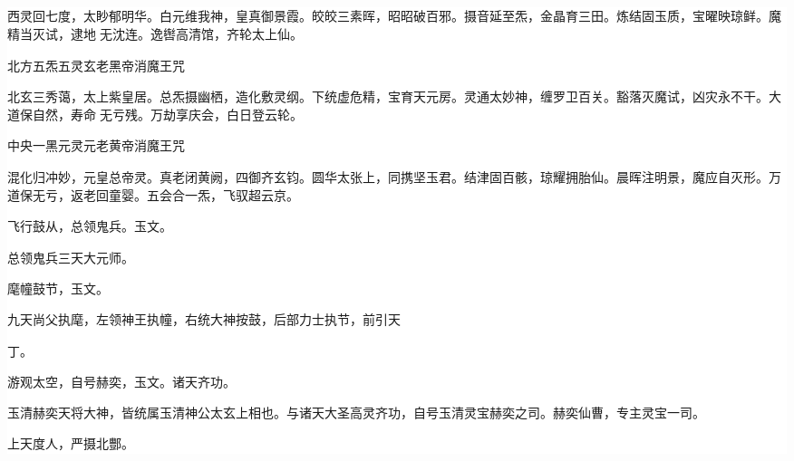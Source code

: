 西灵回七度，太眇郁明华。白元维我神，皇真御景霞。皎皎三素晖，昭昭破百邪。摄音延至炁，金晶育三田。炼结固玉质，宝曜映琼鲜。魔精当灭试，逮地 无沈连。逸辔高清馆，齐轮太上仙。  

北方五炁五灵玄老黑帝消魔王咒  

北玄三秀蔼，太上紫皇居。总炁摄幽栖，造化敷灵纲。下统虚危精，宝育天元房。灵通太妙神，缠罗卫百关。豁落灭魔试，凶灾永不干。大道保自然，寿命 无亏残。万劫享庆会，白日登云轮。  

中央一黑元灵元老黄帝消魔王咒  

混化归冲妙，元皇总帝灵。真老闭黄阙，四御齐玄钧。圆华太张上，同携坚玉君。结津固百骸，琼耀拥胎仙。晨晖注明景，魔应自灭形。万道保无亏，返老回童婴。五会合一炁，飞驭超云京。  

飞行鼓从，总领鬼兵。玉文。  

总领鬼兵三天大元师。  

麾幢鼓节，玉文。  

九天尚父执麾，左领神王执幢，右统大神按鼓，后部力士执节，前引天  

丁。  

游观太空，自号赫奕，玉文。诸天齐功。  

玉清赫奕天将大神，皆统属玉清神公太玄上相也。与诸天大圣高灵齐功，自号玉清灵宝赫奕之司。赫奕仙曹，专主灵宝一司。  

上天度人，严摄北酆。  

